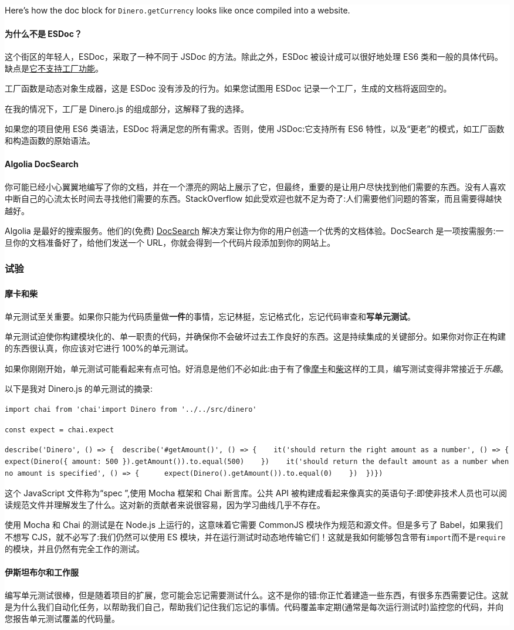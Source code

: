 Here’s how the doc block for `Dinero.getCurrency` looks like once compiled into a website.

#### 为什么不是 ESDoc？

这个街区的年轻人，ESDoc，采取了一种不同于 JSDoc 的方法。除此之外，ESDoc 被设计成可以很好地处理 ES6 类和一般的具体代码。缺点是[它不支持工厂功能](https://github.com/esdoc/esdoc/issues/300)。

工厂函数是动态对象生成器，这是 ESDoc 没有涉及的行为。如果您试图用 ESDoc 记录一个工厂，生成的文档将返回空的。

在我的情况下，工厂是 Dinero.js 的组成部分，这解释了我的选择。

如果您的项目使用 ES6 类语法，ESDoc 将满足您的所有需求。否则，使用 JSDoc:它支持所有 ES6 特性，以及“更老”的模式，如工厂函数和构造函数的原始语法。

#### Algolia DocSearch

你可能已经小心翼翼地编写了你的文档，并在一个漂亮的网站上展示了它，但最终，重要的是让用户尽快找到他们需要的东西。没有人喜欢中断自己的心流太长时间去寻找他们需要的东西。StackOverflow 如此受欢迎也就不足为奇了:人们需要他们问题的答案，而且需要得越快越好。

Algolia 是最好的搜索服务。他们的(免费) [DocSearch](https://community.algolia.com/docsearch) 解决方案让你为你的用户创造一个优秀的文档体验。DocSearch 是一项按需服务:一旦你的文档准备好了，给他们发送一个 URL，你就会得到一个代码片段添加到你的网站上。

### 试验

#### 摩卡和柴

单元测试至关重要。如果你只能为代码质量做**一件**的事情，忘记林挺，忘记格式化，忘记代码审查和**写单元测试**。

单元测试迫使你构建模块化的、单一职责的代码，并确保你不会破坏过去工作良好的东西。这是持续集成的关键部分。如果你对你正在构建的东西很认真，你应该对它进行 100%的单元测试。

如果你刚刚开始，单元测试可能看起来有点可怕。好消息是他们不必如此:由于有了像[摩卡](http://mochajs.org/)和[柴](http://chaijs.com/)这样的工具，编写测试变得非常接近于*乐趣*。

以下是我对 Dinero.js 的单元测试的摘录:

```
import chai from 'chai'import Dinero from '../../src/dinero'
```

```
const expect = chai.expect
```

```
describe('Dinero', () => {  describe('#getAmount()', () => {    it('should return the right amount as a number', () => {      expect(Dinero({ amount: 500 }).getAmount()).to.equal(500)    })    it('should return the default amount as a number when no amount is specified', () => {      expect(Dinero().getAmount()).to.equal(0)    })  })})
```

这个 JavaScript 文件称为“spec ”,使用 Mocha 框架和 Chai 断言库。公共 API 被构建成看起来像真实的英语句子:即使非技术人员也可以阅读规范文件并理解发生了什么。这对新的贡献者来说很容易，因为学习曲线几乎不存在。

使用 Mocha 和 Chai 的测试是在 Node.js 上运行的，这意味着它需要 CommonJS 模块作为规范和源文件。但是多亏了 Babel，如果我们不想写 CJS，就不必写了:我们仍然可以使用 ES 模块，并在运行测试时动态地传输它们！这就是我如何能够包含带有`import`而不是`require`的模块，并且仍然有完全工作的测试。

#### 伊斯坦布尔和工作服

编写单元测试很棒，但是随着项目的扩展，您可能会忘记需要测试什么。这不是你的错:你正忙着建造一些东西，有很多东西需要记住。这就是为什么我们自动化任务，以帮助我们自己，帮助我们记住我们忘记的事情。代码覆盖率定期(通常是每次运行测试时)监控您的代码，并向您报告单元测试覆盖的代码量。
